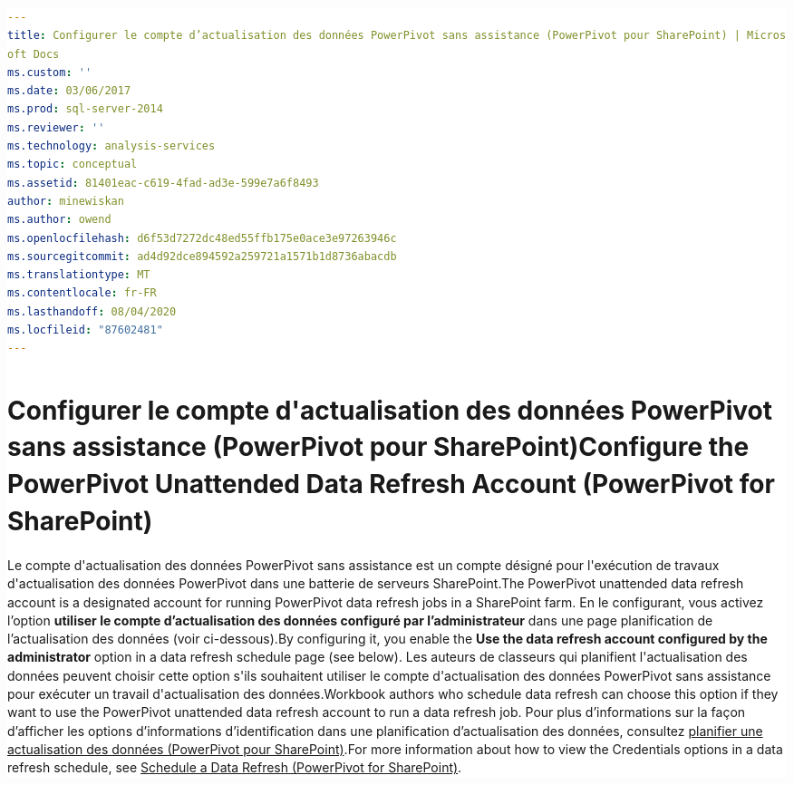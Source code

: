 ```yaml
---
title: Configurer le compte d’actualisation des données PowerPivot sans assistance (PowerPivot pour SharePoint) | Microsoft Docs
ms.custom: ''
ms.date: 03/06/2017
ms.prod: sql-server-2014
ms.reviewer: ''
ms.technology: analysis-services
ms.topic: conceptual
ms.assetid: 81401eac-c619-4fad-ad3e-599e7a6f8493
author: minewiskan
ms.author: owend
ms.openlocfilehash: d6f53d7272dc48ed55ffb175e0ace3e97263946c
ms.sourcegitcommit: ad4d92dce894592a259721a1571b1d8736abacdb
ms.translationtype: MT
ms.contentlocale: fr-FR
ms.lasthandoff: 08/04/2020
ms.locfileid: "87602481"
---
```

# <a name="configure-the-powerpivot-unattended-data-refresh-account-powerpivot-for-sharepoint"></a><span data-ttu-id="01317-102">Configurer le compte d'actualisation des données PowerPivot sans assistance (PowerPivot pour SharePoint)</span><span class="sxs-lookup"><span data-stu-id="01317-102">Configure the PowerPivot Unattended Data Refresh Account (PowerPivot for SharePoint)</span></span>
  <span data-ttu-id="01317-103">Le compte d'actualisation des données PowerPivot sans assistance est un compte désigné pour l'exécution de travaux d'actualisation des données PowerPivot dans une batterie de serveurs SharePoint.</span><span class="sxs-lookup"><span data-stu-id="01317-103">The PowerPivot unattended data refresh account is a designated account for running PowerPivot data refresh jobs in a SharePoint farm.</span></span> <span data-ttu-id="01317-104">En le configurant, vous activez l’option **utiliser le compte d’actualisation des données configuré par l’administrateur** dans une page planification de l’actualisation des données (voir ci-dessous).</span><span class="sxs-lookup"><span data-stu-id="01317-104">By configuring it, you enable the **Use the data refresh account configured by the administrator** option in a data refresh schedule page (see below).</span></span> <span data-ttu-id="01317-105">Les auteurs de classeurs qui planifient l'actualisation des données peuvent choisir cette option s'ils souhaitent utiliser le compte d'actualisation des données PowerPivot sans assistance pour exécuter un travail d'actualisation des données.</span><span class="sxs-lookup"><span data-stu-id="01317-105">Workbook authors who schedule data refresh can choose this option if they want to use the PowerPivot unattended data refresh account to run a data refresh job.</span></span> <span data-ttu-id="01317-106">Pour plus d’informations sur la façon d’afficher les options d’informations d’identification dans une planification d’actualisation des données, consultez [planifier une actualisation des données &#40;PowerPivot pour SharePoint&#41;](schedule-a-data-refresh-powerpivot-for-sharepoint.md).</span><span class="sxs-lookup"><span data-stu-id="01317-106">For more information about how to view the Credentials options in a data refresh schedule, see [Schedule a Data Refresh &#40;PowerPivot for SharePoint&#41;](schedule-a-data-refresh-powerpivot-for-sharepoint.md).</span></span>  
  